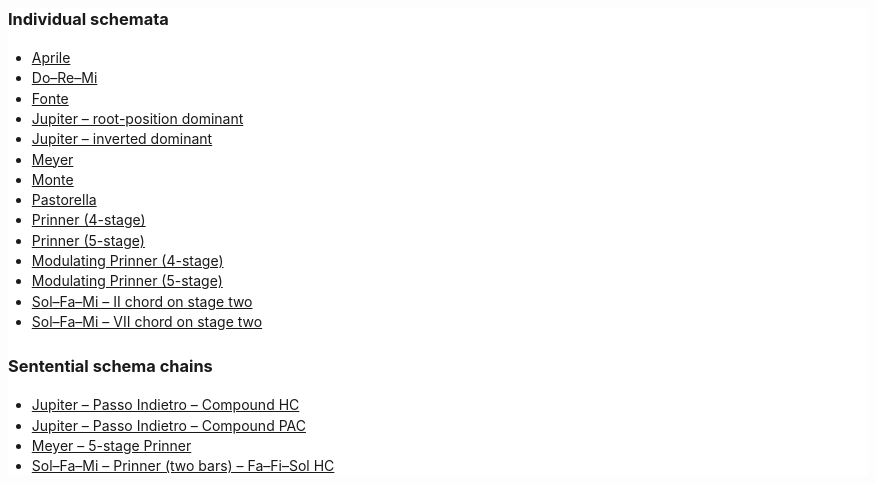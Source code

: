 ### Individual schemata

- <a href="media/schemata/aprile.mp3" target="\_blank">Aprile</a>
- <a href="media/schemata/do-re-mi.mp3" target="\_blank">Do–Re–Mi</a>
- <a href="media/schemata/fonte.mp3" target="\_blank">Fonte</a>
- <a href="media/schemata/jupiterB.mp3" target="\_blank">Jupiter – root-position dominant</a>
- <a href="media/schemata/jupiterA.mp3" target="\_blank">Jupiter – inverted dominant</a>
- <a href="media/schemata/meyer.mp3" target="\_blank">Meyer</a>
- <a href="media/schemata/monte.mp3" target="\_blank">Monte</a>
- <a href="media/schemata/pastorella.mp3" target="\_blank">Pastorella</a>
- <a href="media/schemata/Prinner4.mp3" target="\_blank">Prinner (4-stage)</a>
- <a href="media/schemata/Prinner5.mp3" target="\_blank">Prinner (5-stage)</a>
- <a href="media/schemata/modulatingPrinner4.mp3" target="\_blank">Modulating Prinner (4-stage)</a>
- <a href="media/schemata/modulatingPrinner5.mp3" target="\_blank">Modulating Prinner (5-stage)</a>
- <a href="media/schemata/sol-fa-miA.mp3" target="\_blank">Sol–Fa–Mi – II chord on stage two</a>
- <a href="media/schemata/sol-fa-miB.mp3" target="\_blank">Sol–Fa–Mi – VII chord on stage two</a>

### Sentential schema chains

- <a href="media/schemata/Jup-PI-ComHC.mp3" target="\_blank">Jupiter – Passo Indietro – Compound HC</a>
- <a href="media/schemata/Jup-PI-ComPAC.mp3" target="\_blank">Jupiter – Passo Indietro – Compound PAC</a>
- <a href="media/schemata/Meyer-PrinnerB.mp3" target="\_blank">Meyer – 5-stage Prinner</a>
- <a href="media/schemata/SFM-Prinner-FFSHC.mp3" target="\_blank">Sol–Fa–Mi – Prinner (two bars) – Fa–Fi–Sol HC</a>

